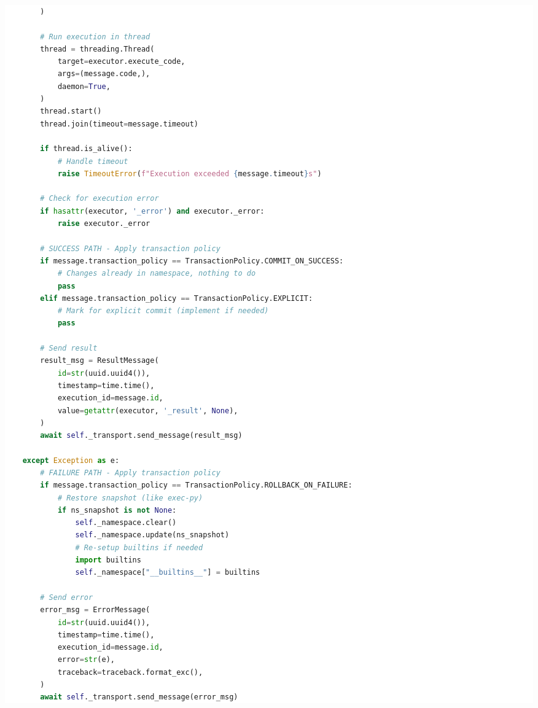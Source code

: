 ```python
        )
        
        # Run execution in thread
        thread = threading.Thread(
            target=executor.execute_code,
            args=(message.code,),
            daemon=True,
        )
        thread.start()
        thread.join(timeout=message.timeout)
        
        if thread.is_alive():
            # Handle timeout
            raise TimeoutError(f"Execution exceeded {message.timeout}s")
        
        # Check for execution error
        if hasattr(executor, '_error') and executor._error:
            raise executor._error
        
        # SUCCESS PATH - Apply transaction policy
        if message.transaction_policy == TransactionPolicy.COMMIT_ON_SUCCESS:
            # Changes already in namespace, nothing to do
            pass
        elif message.transaction_policy == TransactionPolicy.EXPLICIT:
            # Mark for explicit commit (implement if needed)
            pass
        
        # Send result
        result_msg = ResultMessage(
            id=str(uuid.uuid4()),
            timestamp=time.time(),
            execution_id=message.id,
            value=getattr(executor, '_result', None),
        )
        await self._transport.send_message(result_msg)
        
    except Exception as e:
        # FAILURE PATH - Apply transaction policy
        if message.transaction_policy == TransactionPolicy.ROLLBACK_ON_FAILURE:
            # Restore snapshot (like exec-py)
            if ns_snapshot is not None:
                self._namespace.clear()
                self._namespace.update(ns_snapshot)
                # Re-setup builtins if needed
                import builtins
                self._namespace["__builtins__"] = builtins
        
        # Send error
        error_msg = ErrorMessage(
            id=str(uuid.uuid4()),
            timestamp=time.time(),
            execution_id=message.id,
            error=str(e),
            traceback=traceback.format_exc(),
        )
        await self._transport.send_message(error_msg)
```
